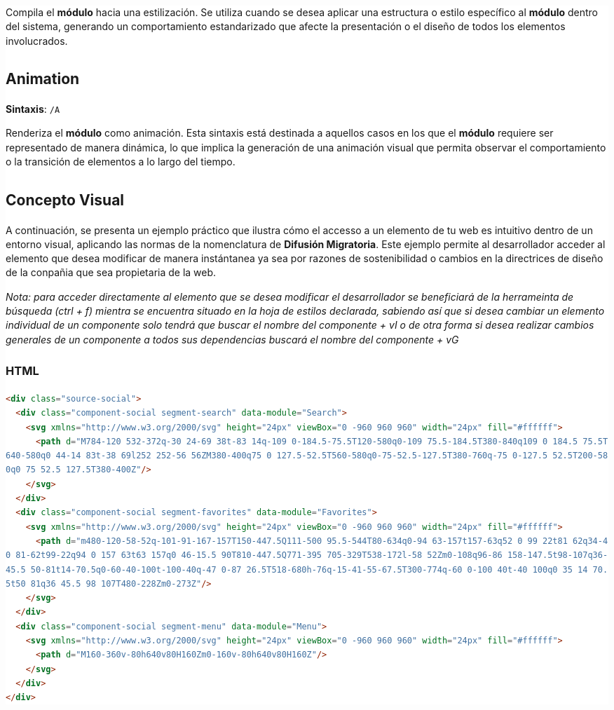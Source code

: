 Compila el **módulo** hacia una estilización. Se utiliza cuando se desea aplicar una estructura o estilo específico al **módulo** dentro del sistema, generando un comportamiento estandarizado que afecte la presentación o el diseño de todos los elementos involucrados.

## Animation

**Sintaxis**: `/A`

Renderiza el **módulo** como animación. Esta sintaxis está destinada a aquellos casos en los que el **módulo** requiere ser representado de manera dinámica, lo que implica la generación de una animación visual que permita observar el comportamiento o la transición de elementos a lo largo del tiempo.


## Concepto Visual

A continuación, se presenta un ejemplo práctico que ilustra cómo el accesso a un elemento de tu web es intuitivo dentro de un entorno visual, aplicando las normas de la nomenclatura de **Difusión Migratoria**. Este ejemplo permite al desarrollador acceder al elemento que desea modificar de manera instántanea ya sea por razones de sostenibilidad o cambios en la directrices de diseño de la conpañia que sea propietaria de la web.

*Nota: para acceder directamente al elemento que se desea modificar el desarrollador se beneficiará de la herrameinta de búsqueda (ctrl + f) mientra se encuentra situado en la hoja de estilos declarada, sabiendo así que si desea cambiar un elemento individual de un componente solo tendrá que buscar el nombre del componente + vI o de otra forma si desea realizar cambios generales de un componente a todos sus dependencias buscará el nombre del componente + vG*

### HTML

```html
<div class="source-social">
  <div class="component-social segment-search" data-module="Search">
    <svg xmlns="http://www.w3.org/2000/svg" height="24px" viewBox="0 -960 960 960" width="24px" fill="#ffffff">
      <path d="M784-120 532-372q-30 24-69 38t-83 14q-109 0-184.5-75.5T120-580q0-109 75.5-184.5T380-840q109 0 184.5 75.5T640-580q0 44-14 83t-38 69l252 252-56 56ZM380-400q75 0 127.5-52.5T560-580q0-75-52.5-127.5T380-760q-75 0-127.5 52.5T200-580q0 75 52.5 127.5T380-400Z"/>
    </svg>
  </div>
  <div class="component-social segment-favorites" data-module="Favorites">
    <svg xmlns="http://www.w3.org/2000/svg" height="24px" viewBox="0 -960 960 960" width="24px" fill="#ffffff">
      <path d="m480-120-58-52q-101-91-167-157T150-447.5Q111-500 95.5-544T80-634q0-94 63-157t157-63q52 0 99 22t81 62q34-40 81-62t99-22q94 0 157 63t63 157q0 46-15.5 90T810-447.5Q771-395 705-329T538-172l-58 52Zm0-108q96-86 158-147.5t98-107q36-45.5 50-81t14-70.5q0-60-40-100t-100-40q-47 0-87 26.5T518-680h-76q-15-41-55-67.5T300-774q-60 0-100 40t-40 100q0 35 14 70.5t50 81q36 45.5 98 107T480-228Zm0-273Z"/>
    </svg>
  </div>
  <div class="component-social segment-menu" data-module="Menu">
    <svg xmlns="http://www.w3.org/2000/svg" height="24px" viewBox="0 -960 960 960" width="24px" fill="#ffffff">
      <path d="M160-360v-80h640v80H160Zm0-160v-80h640v80H160Z"/>
    </svg>
  </div>
</div>
```
